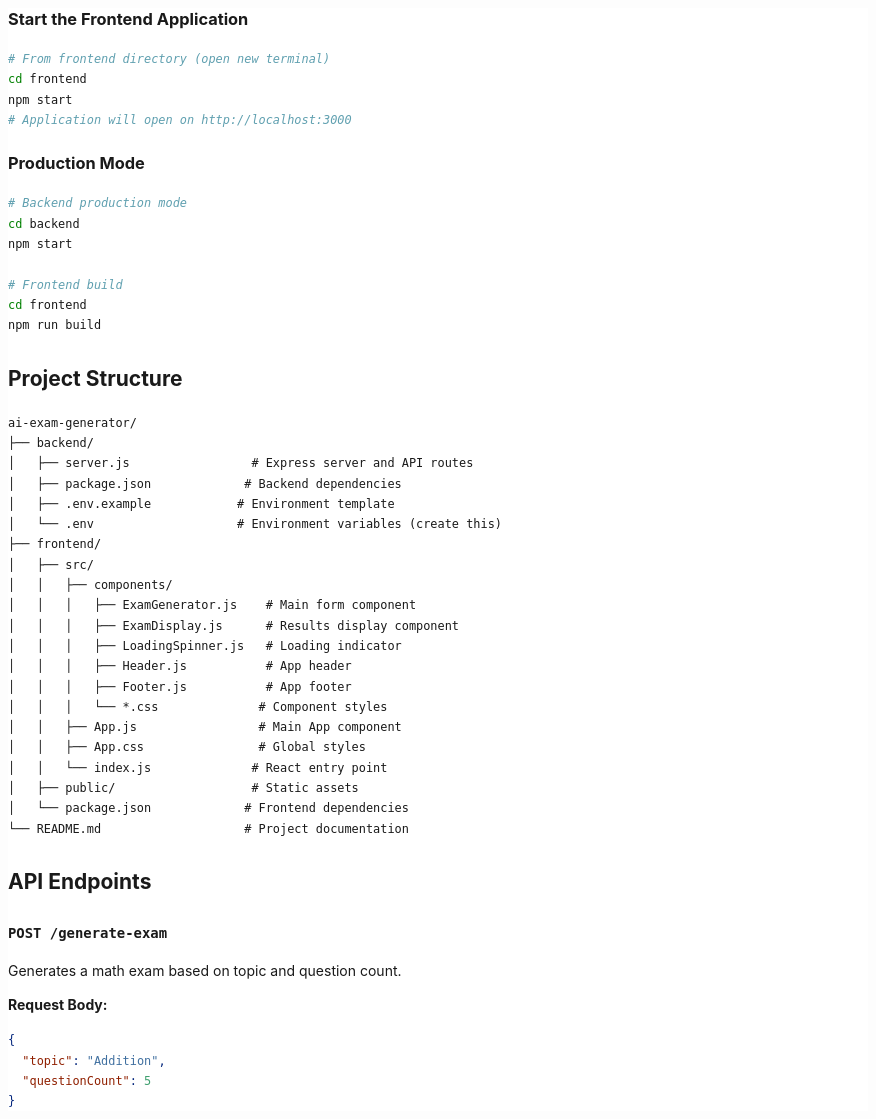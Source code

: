 ### Start the Frontend Application
```bash
# From frontend directory (open new terminal)
cd frontend
npm start
# Application will open on http://localhost:3000
```

### Production Mode
```bash
# Backend production mode
cd backend
npm start

# Frontend build
cd frontend
npm run build
```

##  Project Structure

```
ai-exam-generator/
├── backend/
│   ├── server.js                 # Express server and API routes
│   ├── package.json             # Backend dependencies
│   ├── .env.example            # Environment template
│   └── .env                    # Environment variables (create this)
├── frontend/
│   ├── src/
│   │   ├── components/
│   │   │   ├── ExamGenerator.js    # Main form component
│   │   │   ├── ExamDisplay.js      # Results display component  
│   │   │   ├── LoadingSpinner.js   # Loading indicator
│   │   │   ├── Header.js           # App header
│   │   │   ├── Footer.js           # App footer
│   │   │   └── *.css              # Component styles
│   │   ├── App.js                 # Main App component
│   │   ├── App.css                # Global styles
│   │   └── index.js              # React entry point
│   ├── public/                   # Static assets
│   └── package.json             # Frontend dependencies
└── README.md                    # Project documentation
```

##  API Endpoints

### `POST /generate-exam`
Generates a math exam based on topic and question count.

**Request Body:**
```json
{
  "topic": "Addition",
  "questionCount": 5
}
```
